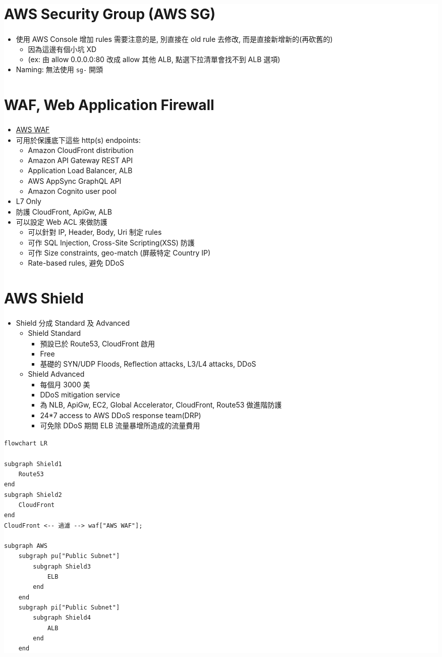 
# AWS Security Group (AWS SG)

- 使用 AWS Console 增加 rules 需要注意的是, 別直接在 old rule 去修改, 而是直接新增新的(再砍舊的)
    - 因為這邊有個小坑 XD
    - (ex: 由 allow 0.0.0.0:80 改成 allow 其他 ALB, 點選下拉清單會找不到 ALB 選項)
- Naming: 無法使用 `sg-` 開頭


# WAF, Web Application Firewall

- [AWS WAF](https://docs.aws.amazon.com/waf/latest/developerguide/waf-chapter.html)
- 可用於保護底下這些 http(s) endpoints:
    - Amazon CloudFront distribution
    - Amazon API Gateway REST API
    - Application Load Balancer, ALB
    - AWS AppSync GraphQL API
    - Amazon Cognito user pool
- L7 Only
- 防護 CloudFront, ApiGw, ALB
- 可以設定 Web ACL 來做防護
    - 可以針對 IP, Header, Body, Uri 制定 rules
    - 可作 SQL Injection, Cross-Site Scripting(XSS) 防護
    - 可作 Size constraints, geo-match (屏蔽特定 Country IP)
    - Rate-based rules, 避免 DDoS


# AWS Shield

- Shield 分成 Standard 及 Advanced
    - Shield Standard
        - 預設已於 Route53, CloudFront 啟用
        - Free
        - 基礎的 SYN/UDP Floods, Reflection attacks, L3/L4 attacks, DDoS
    - Shield Advanced
        - 每個月 3000 美
        - DDoS mitigation service
        - 為 NLB, ApiGw, EC2, Global Accelerator, CloudFront, Route53 做進階防護
        - 24*7 access to AWS DDoS response team(DRP)
        - 可免除 DDoS 期間 ELB 流量暴增所造成的流量費用

```mermaid
flowchart LR

subgraph Shield1
    Route53
end
subgraph Shield2
    CloudFront
end
CloudFront <-- 過濾 --> waf["AWS WAF"];

subgraph AWS
    subgraph pu["Public Subnet"]
        subgraph Shield3
            ELB
        end
    end
    subgraph pi["Public Subnet"]
        subgraph Shield4
            ALB
        end
    end
```